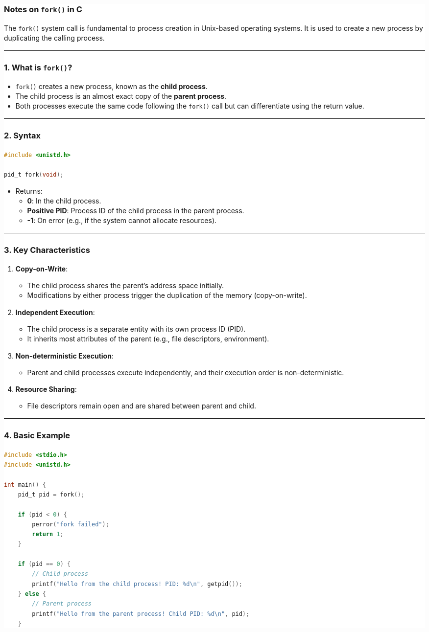 ### Notes on `fork()` in C

The `fork()` system call is fundamental to process creation in Unix-based operating systems. It is used to create a new process by duplicating the calling process.

---

### 1. **What is `fork()`?**
- `fork()` creates a new process, known as the **child process**.
- The child process is an almost exact copy of the **parent process**.
- Both processes execute the same code following the `fork()` call but can differentiate using the return value.

---

### 2. **Syntax**
```c
#include <unistd.h>

pid_t fork(void);
```

- Returns:
  - **0**: In the child process.
  - **Positive PID**: Process ID of the child process in the parent process.
  - **-1**: On error (e.g., if the system cannot allocate resources).

---

### 3. **Key Characteristics**
1. **Copy-on-Write**:
   - The child process shares the parent’s address space initially.
   - Modifications by either process trigger the duplication of the memory (copy-on-write).

2. **Independent Execution**:
   - The child process is a separate entity with its own process ID (PID).
   - It inherits most attributes of the parent (e.g., file descriptors, environment).

3. **Non-deterministic Execution**:
   - Parent and child processes execute independently, and their execution order is non-deterministic.

4. **Resource Sharing**:
   - File descriptors remain open and are shared between parent and child.

---

### 4. **Basic Example**
```c
#include <stdio.h>
#include <unistd.h>

int main() {
    pid_t pid = fork();

    if (pid < 0) {
        perror("fork failed");
        return 1;
    }

    if (pid == 0) {
        // Child process
        printf("Hello from the child process! PID: %d\n", getpid());
    } else {
        // Parent process
        printf("Hello from the parent process! Child PID: %d\n", pid);
    }
```